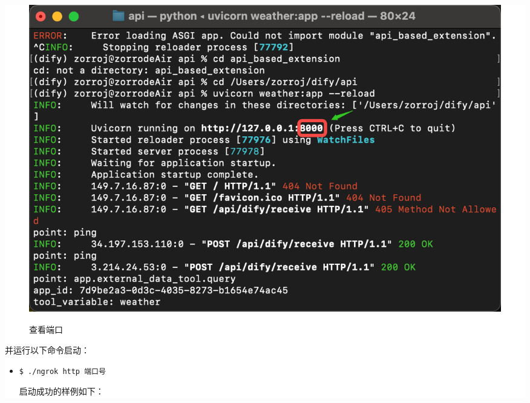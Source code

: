 <figure><img src="../../../.gitbook/assets/8000.png" alt=""><figcaption><p>查看端口</p></figcaption></figure>

并运行以下命令启动：

*   ```Shell
    $ ./ngrok http 端口号
    ```

    启动成功的样例如下：
